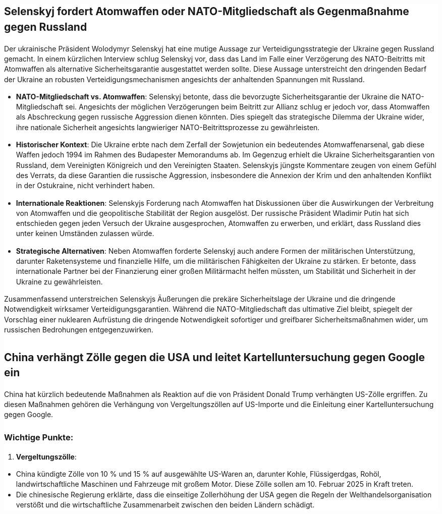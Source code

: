## Selenskyj fordert Atomwaffen oder NATO-Mitgliedschaft als Gegenmaßnahme gegen Russland

Der ukrainische Präsident Wolodymyr Selenskyj hat eine mutige Aussage zur Verteidigungsstrategie der Ukraine gegen Russland gemacht. In einem kürzlichen Interview schlug Selenskyj vor, dass das Land im Falle einer Verzögerung des NATO-Beitritts mit Atomwaffen als alternative Sicherheitsgarantie ausgestattet werden sollte. Diese Aussage unterstreicht den dringenden Bedarf der Ukraine an robusten Verteidigungsmechanismen angesichts der anhaltenden Spannungen mit Russland.

- **NATO-Mitgliedschaft vs. Atomwaffen**: Selenskyj betonte, dass die bevorzugte Sicherheitsgarantie der Ukraine die NATO-Mitgliedschaft sei. Angesichts der möglichen Verzögerungen beim Beitritt zur Allianz schlug er jedoch vor, dass Atomwaffen als Abschreckung gegen russische Aggression dienen könnten. Dies spiegelt das strategische Dilemma der Ukraine wider, ihre nationale Sicherheit angesichts langwieriger NATO-Beitrittsprozesse zu gewährleisten.

- **Historischer Kontext**: Die Ukraine erbte nach dem Zerfall der Sowjetunion ein bedeutendes Atomwaffenarsenal, gab diese Waffen jedoch 1994 im Rahmen des Budapester Memorandums ab. Im Gegenzug erhielt die Ukraine Sicherheitsgarantien von Russland, dem Vereinigten Königreich und den Vereinigten Staaten. Selenskyjs jüngste Kommentare zeugen von einem Gefühl des Verrats, da diese Garantien die russische Aggression, insbesondere die Annexion der Krim und den anhaltenden Konflikt in der Ostukraine, nicht verhindert haben.

- **Internationale Reaktionen**: Selenskyjs Forderung nach Atomwaffen hat Diskussionen über die Auswirkungen der Verbreitung von Atomwaffen und die geopolitische Stabilität der Region ausgelöst. Der russische Präsident Wladimir Putin hat sich entschieden gegen jeden Versuch der Ukraine ausgesprochen, Atomwaffen zu erwerben, und erklärt, dass Russland dies unter keinen Umständen zulassen würde.

- **Strategische Alternativen**: Neben Atomwaffen forderte Selenskyj auch andere Formen der militärischen Unterstützung, darunter Raketensysteme und finanzielle Hilfe, um die militärischen Fähigkeiten der Ukraine zu stärken. Er betonte, dass internationale Partner bei der Finanzierung einer großen Militärmacht helfen müssten, um Stabilität und Sicherheit in der Ukraine zu gewährleisten.

Zusammenfassend unterstreichen Selenskyjs Äußerungen die prekäre Sicherheitslage der Ukraine und die dringende Notwendigkeit wirksamer Verteidigungsgarantien. Während die NATO-Mitgliedschaft das ultimative Ziel bleibt, spiegelt der Vorschlag einer nuklearen Aufrüstung die dringende Notwendigkeit sofortiger und greifbarer Sicherheitsmaßnahmen wider, um russischen Bedrohungen entgegenzuwirken.

## China verhängt Zölle gegen die USA und leitet Kartelluntersuchung gegen Google ein

China hat kürzlich bedeutende Maßnahmen als Reaktion auf die von Präsident Donald Trump verhängten US-Zölle ergriffen. Zu diesen Maßnahmen gehören die Verhängung von Vergeltungszöllen auf US-Importe und die Einleitung einer Kartelluntersuchung gegen Google.

### Wichtige Punkte:

1. **Vergeltungszölle**:
- China kündigte Zölle von 10 % und 15 % auf ausgewählte US-Waren an, darunter Kohle, Flüssigerdgas, Rohöl, landwirtschaftliche Maschinen und Fahrzeuge mit großem Motor. Diese Zölle sollen am 10. Februar 2025 in Kraft treten.
- Die chinesische Regierung erklärte, dass die einseitige Zollerhöhung der USA gegen die Regeln der Welthandelsorganisation verstößt und die wirtschaftliche Zusammenarbeit zwischen den beiden Ländern schädigt.
